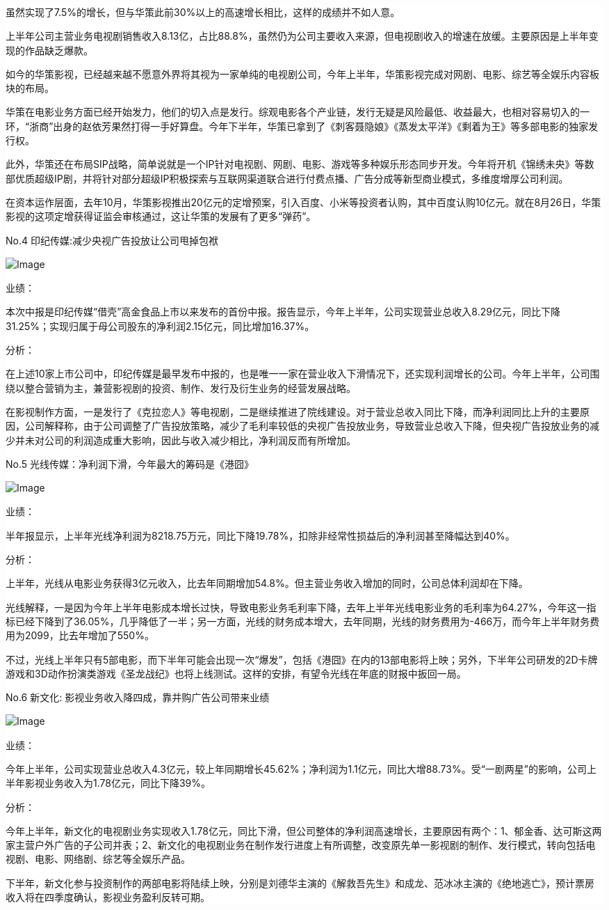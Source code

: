 虽然实现了7.5%的增长，但与华策此前30%以上的高速增长相比，这样的成绩并不如人意。

上半年公司主营业务电视剧销售收入8.13亿，占比88.8%，虽然仍为公司主要收入来源，但电视剧收入的增速在放缓。主要原因是上半年变现的作品缺乏爆款。

如今的华策影视，已经越来越不愿意外界将其视为一家单纯的电视剧公司，今年上半年，华策影视完成对网剧、电影、综艺等全娱乐内容板块的布局。

华策在电影业务方面已经开始发力，他们的切入点是发行。综观电影各个产业链，发行无疑是风险最低、收益最大，也相对容易切入的一环，“浙商”出身的赵依芳果然打得一手好算盘。今年下半年，华策已拿到了《刺客聂隐娘》《蒸发太平洋》《剩着为王》等多部电影的独家发行权。

此外，华策还在布局SIP战略，简单说就是一个IP针对电视剧、网剧、电影、游戏等多种娱乐形态同步开发。今年将开机《锦绣未央》等数部优质超级IP剧，并将针对部分超级IP积极探索与互联网渠道联合进行付费点播、广告分成等新型商业模式，多维度增厚公司利润。

在资本运作层面，去年10月，华策影视推出20亿元的定增预案，引入百度、小米等投资者认购，其中百度认购10亿元。就在8月26日，华策影视的这项定增获得证监会审核通过，这让华策的发展有了更多“弹药”。

No.4 印纪传媒:减少央视广告投放让公司甩掉包袱

![Image](http://si1.go2yd.com/get-image/0HjqzU3mO5w)

业绩：

本次中报是印纪传媒“借壳”高金食品上市以来发布的首份中报。报告显示，今年上半年，公司实现营业总收入8.29亿元，同比下降31.25%；实现归属于母公司股东的净利润2.15亿元，同比增加16.37%。

分析：

在上述10家上市公司中，印纪传媒是最早发布中报的，也是唯一一家在营业收入下滑情况下，还实现利润增长的公司。今年上半年，公司围绕以整合营销为主，兼营影视剧的投资、制作、发行及衍生业务的经营发展战略。

在影视制作方面，一是发行了《克拉恋人》等电视剧，二是继续推进了院线建设。对于营业总收入同比下降，而净利润同比上升的主要原因，公司解释称，由于公司调整了广告投放策略，减少了毛利率较低的央视广告投放业务，导致营业总收入下降，但央视广告投放业务的减少并未对公司的利润造成重大影响，因此与收入减少相比，净利润反而有所增加。

No.5 光线传媒：净利润下滑，今年最大的筹码是《港囧》

![Image](http://si1.go2yd.com/get-image/0HjqzZOPM2K)

业绩：

半年报显示，上半年光线净利润为8218.75万元，同比下降19.78%，扣除非经常性损益后的净利润甚至降幅达到40%。

分析：

上半年，光线从电影业务获得3亿元收入，比去年同期增加54.8%。但主营业务收入增加的同时，公司总体利润却在下降。

光线解释，一是因为今年上半年电影成本增长过快，导致电影业务毛利率下降，去年上半年光线电影业务的毛利率为64.27%，今年这一指标已经下降到了36.05%，几乎降低了一半；另一方面，光线的财务成本增大，去年同期，光线的财务费用为-466万，而今年上半年财务费用为2099，比去年增加了550%。

不过，光线上半年只有5部电影，而下半年可能会出现一次“爆发”，包括《港囧》在内的13部电影将上映；另外，下半年公司研发的2D卡牌游戏和3D动作扮演类游戏《圣龙战纪》也将上线测试。这样的安排，有望令光线在年底的财报中扳回一局。

No.6 新文化: 影视业务收入降四成，靠并购广告公司带来业绩

![Image](http://si1.go2yd.com/get-image/0HjqzSsMqoa)

业绩：

今年上半年，公司实现营业总收入4.3亿元，较上年同期增长45.62%；净利润为1.1亿元，同比大增88.73%。受“一剧两星”的影响，公司上半年影视业务收入为1.78亿元，同比下降39%。

分析：

今年上半年，新文化的电视剧业务实现收入1.78亿元，同比下滑，但公司整体的净利润高速增长，主要原因有两个：1、郁金香、达可斯这两家主营户外广告的子公司并表；2、新文化的电视剧业务在制作发行进度上有所调整，改变原先单一影视剧的制作、发行模式，转向包括电视剧、电影、网络剧、综艺等全娱乐产品。

下半年，新文化参与投资制作的两部电影将陆续上映，分别是刘德华主演的《解救吾先生》和成龙、范冰冰主演的《绝地逃亡》，预计票房收入将在四季度确认，影视业务盈利反转可期。
